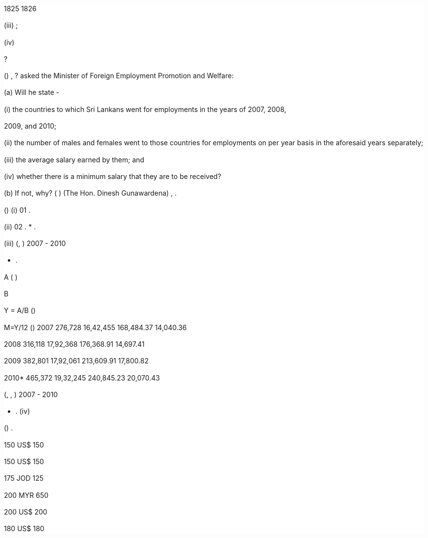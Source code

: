 1825 1826

(iii) ;

(iv)

?

() , ? asked the Minister of Foreign Employment Promotion and Welfare:

(a) Will he state -

(i) the countries to which Sri Lankans went for employments in the years of 2007, 2008,

2009, and 2010;

(ii) the number of males and females went to those countries for employments on per year basis in the aforesaid years separately;

(iii) the average salary earned by them; and

(iv) whether there is a minimum salary that they are to be received?

(b) If not, why? ( ) (The Hon. Dinesh Gunawardena) , .

() (i) 01 .

(ii) 02 . * .

(iii) (, ) 2007 - 2010

* .

A ( )

B

Y = A/B ()

M=Y/12 () 2007 276,728 16,42,455 168,484.37 14,040.36

2008 316,118 17,92,368 176,368.91 14,697.41

2009 382,801 17,92,061 213,609.91 17,800.82

2010* 465,372 19,32,245 240,845.23 20,070.43

(, , ) 2007 - 2010

* . (iv)

() .

150 US$ 150

150 US$ 150

175 JOD 125

200 MYR 650

200 US$ 200

180 US$ 180
